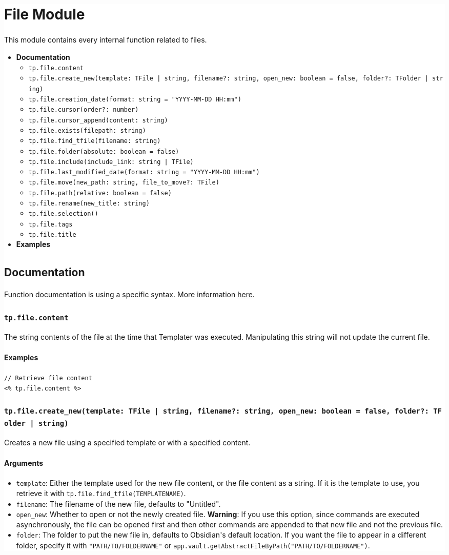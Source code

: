 # File Module

This module contains every internal function related to files.

- **Documentation**
  - `tp.file.content`
  - `tp.file.create_new(template: TFile | string, filename?: string, open_new: boolean = false, folder?: TFolder | string)`
  - `tp.file.creation_date(format: string = "YYYY-MM-DD HH:mm")`
  - `tp.file.cursor(order?: number)`
  - `tp.file.cursor_append(content: string)`
  - `tp.file.exists(filepath: string)`
  - `tp.file.find_tfile(filename: string)`
  - `tp.file.folder(absolute: boolean = false)`
  - `tp.file.include(include_link: string | TFile)`
  - `tp.file.last_modified_date(format: string = "YYYY-MM-DD HH:mm")`
  - `tp.file.move(new_path: string, file_to_move?: TFile)`
  - `tp.file.path(relative: boolean = false)`
  - `tp.file.rename(new_title: string)`
  - `tp.file.selection()`
  - `tp.file.tags`
  - `tp.file.title`
- **Examples**

## Documentation

Function documentation is using a specific syntax. More information [here](#function-documentation-syntax).

### `tp.file.content`

The string contents of the file at the time that Templater was executed. Manipulating this string will not update the current file.

#### Examples

```markdown
// Retrieve file content
<% tp.file.content %>
```

### `tp.file.create_new(template: TFile | string, filename?: string, open_new: boolean = false, folder?: TFolder | string)`

Creates a new file using a specified template or with a specified content.

#### Arguments

- `template`: Either the template used for the new file content, or the file content as a string. If it is the template to use, you retrieve it with `tp.file.find_tfile(TEMPLATENAME)`.
- `filename`: The filename of the new file, defaults to "Untitled".
- `open_new`: Whether to open or not the newly created file. **Warning**: If you use this option, since commands are executed asynchronously, the file can be opened first and then other commands are appended to that new file and not the previous file.
- `folder`: The folder to put the new file in, defaults to Obsidian's default location. If you want the file to appear in a different folder, specify it with `"PATH/TO/FOLDERNAME"` or `app.vault.getAbstractFileByPath("PATH/TO/FOLDERNAME")`.
